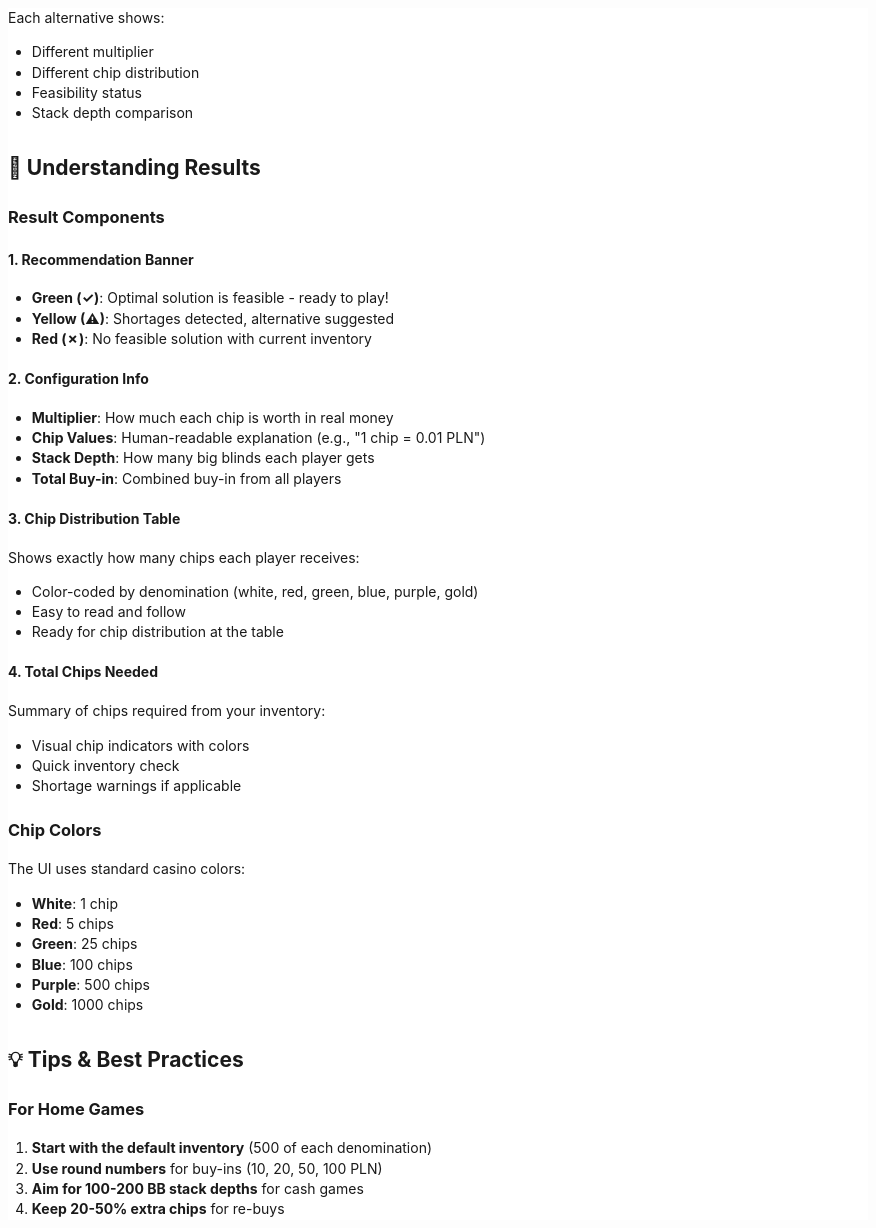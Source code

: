 Each alternative shows:
- Different multiplier
- Different chip distribution
- Feasibility status
- Stack depth comparison

## 🎯 Understanding Results

### Result Components

#### 1. Recommendation Banner
- **Green (✓)**: Optimal solution is feasible - ready to play!
- **Yellow (⚠)**: Shortages detected, alternative suggested
- **Red (✗)**: No feasible solution with current inventory

#### 2. Configuration Info
- **Multiplier**: How much each chip is worth in real money
- **Chip Values**: Human-readable explanation (e.g., "1 chip = 0.01 PLN")
- **Stack Depth**: How many big blinds each player gets
- **Total Buy-in**: Combined buy-in from all players

#### 3. Chip Distribution Table
Shows exactly how many chips each player receives:
- Color-coded by denomination (white, red, green, blue, purple, gold)
- Easy to read and follow
- Ready for chip distribution at the table

#### 4. Total Chips Needed
Summary of chips required from your inventory:
- Visual chip indicators with colors
- Quick inventory check
- Shortage warnings if applicable

### Chip Colors

The UI uses standard casino colors:
- **White**: 1 chip
- **Red**: 5 chips
- **Green**: 25 chips
- **Blue**: 100 chips
- **Purple**: 500 chips
- **Gold**: 1000 chips

## 💡 Tips & Best Practices

### For Home Games

1. **Start with the default inventory** (500 of each denomination)
2. **Use round numbers** for buy-ins (10, 20, 50, 100 PLN)
3. **Aim for 100-200 BB stack depths** for cash games
4. **Keep 20-50% extra chips** for re-buys
